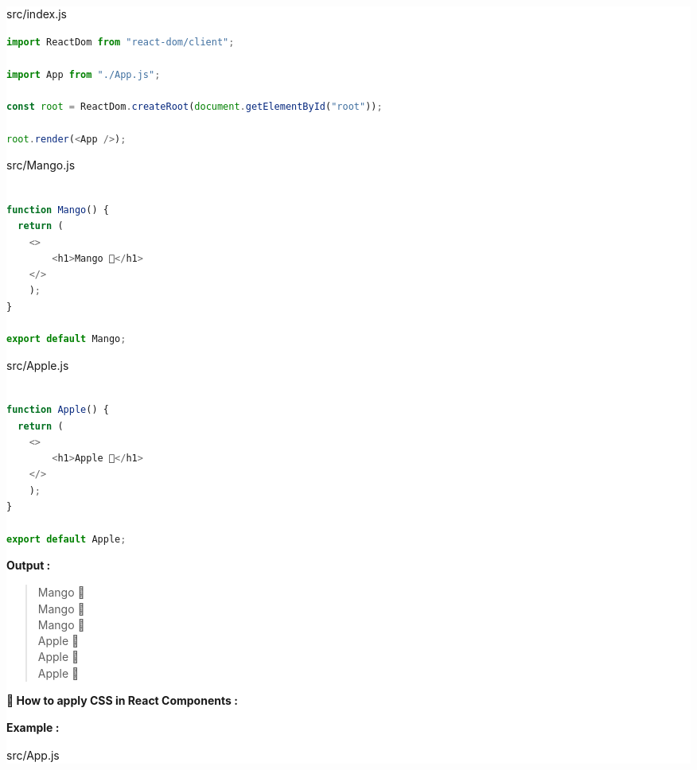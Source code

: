 src/index.js

```js
import ReactDom from "react-dom/client";

import App from "./App.js";

const root = ReactDom.createRoot(document.getElementById("root"));

root.render(<App />);
```

src/Mango.js

```js

function Mango() {
  return (
    <>
        <h1>Mango 🥭</h1>
    </>
    );
}

export default Mango;
```

src/Apple.js

```js

function Apple() {
  return (
    <>
        <h1>Apple 🍎</h1>
    </>
    );
}

export default Apple;
```

**Output :**

> Mango 🥭<br>
> Mango 🥭<br>
> Mango 🥭<br>
> Apple 🍎<br>
> Apple 🍎<br>
> Apple 🍎

**🤔 How to apply CSS in React Components :**

**Example :**

src/App.js
